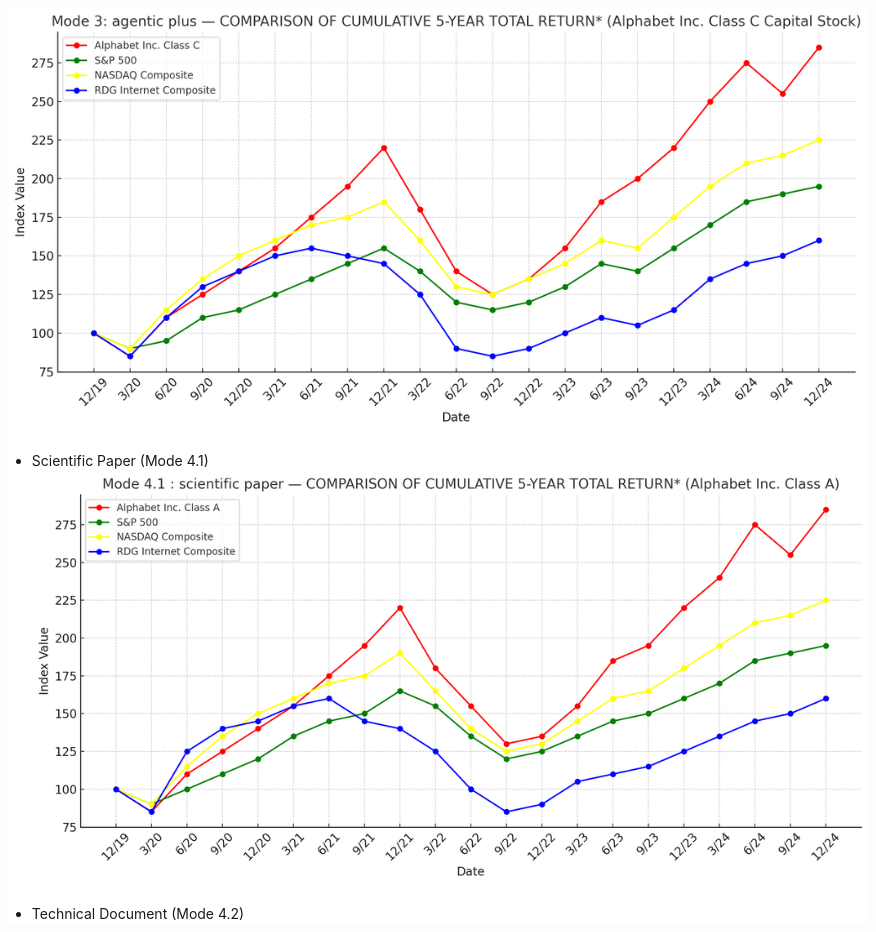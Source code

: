   ![Agentic Plus](./appendix/mode3_agenticplus.png)  

- Scientific Paper (Mode 4.1)  
  ![Scientific Paper](./appendix/mode4.1_scientificpaper.png)  

- Technical Document (Mode 4.2)  